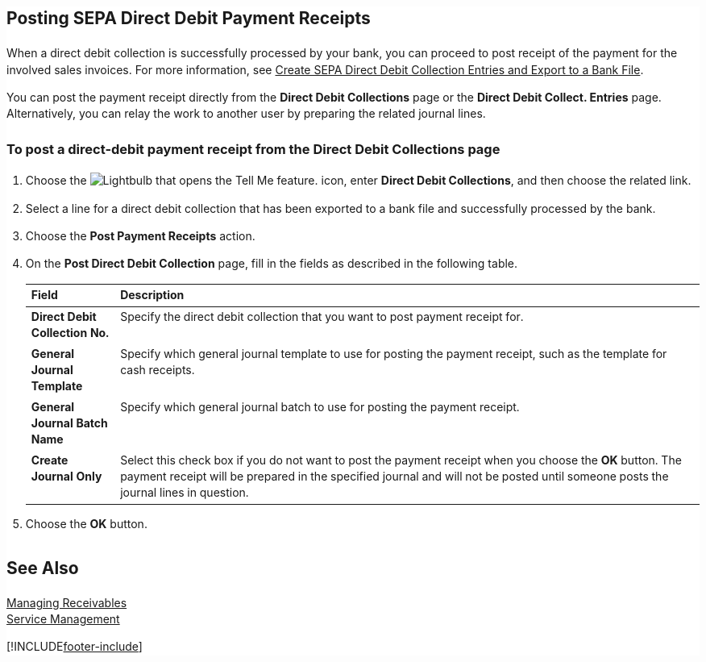 ## Posting SEPA Direct Debit Payment Receipts

When a direct debit collection is successfully processed by your bank, you can proceed to post receipt of the payment for the involved sales invoices. For more information, see [Create SEPA Direct Debit Collection Entries and Export to a Bank File](finance-collect-payments-with-sepa-direct-debit.md#creating-sepa-direct-debit-collection-entries-and-export-to-a-bank-file).  

You can post the payment receipt directly from the **Direct Debit Collections** page or the **Direct Debit Collect. Entries** page. Alternatively, you can relay the work to another user by preparing the related journal lines.  

### To post a direct-debit payment receipt from the Direct Debit Collections page

1. Choose the ![Lightbulb that opens the Tell Me feature.](media/ui-search/search_small.png "Tell me what you want to do") icon, enter **Direct Debit Collections**, and then choose the related link.  
2. Select a line for a direct debit collection that has been exported to a bank file and successfully processed by the bank.
3. Choose the **Post Payment Receipts** action.  
4. On the **Post Direct Debit Collection** page, fill in the fields as described in the following table.  

    |Field|Description|  
    |---------------------------------|---------------------------------------|  
    |**Direct Debit Collection No.**|Specify the direct debit collection that you want to post payment receipt for.|  
    |**General Journal Template**|Specify which general journal template to use for posting the payment receipt, such as the template for cash receipts.|  
    |**General Journal Batch Name**|Specify which general journal batch to use for posting the payment receipt.|  
    |**Create Journal Only**|Select this check box if you do not want to post the payment receipt when you choose the **OK** button. The payment receipt will be prepared in the specified journal and will not be posted until someone posts the journal lines in question.|  

5. Choose the **OK** button.

## See Also

[Managing Receivables](receivables-manage-receivables.md)  
[Service Management](service-service.md)


[!INCLUDE[footer-include](includes/footer-banner.md)]